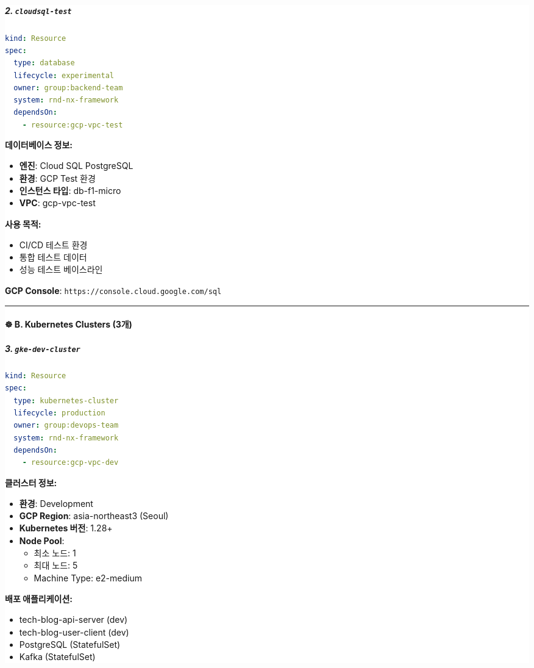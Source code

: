 
##### 2. `cloudsql-test`
```yaml
kind: Resource
spec:
  type: database
  lifecycle: experimental
  owner: group:backend-team
  system: rnd-nx-framework
  dependsOn:
    - resource:gcp-vpc-test
```

**데이터베이스 정보:**
- **엔진**: Cloud SQL PostgreSQL
- **환경**: GCP Test 환경
- **인스턴스 타입**: db-f1-micro
- **VPC**: gcp-vpc-test

**사용 목적:**
- CI/CD 테스트 환경
- 통합 테스트 데이터
- 성능 테스트 베이스라인

**GCP Console**: `https://console.cloud.google.com/sql`

---

#### ☸️ B. Kubernetes Clusters (3개)

##### 3. `gke-dev-cluster`
```yaml
kind: Resource
spec:
  type: kubernetes-cluster
  lifecycle: production
  owner: group:devops-team
  system: rnd-nx-framework
  dependsOn:
    - resource:gcp-vpc-dev
```

**클러스터 정보:**
- **환경**: Development
- **GCP Region**: asia-northeast3 (Seoul)
- **Kubernetes 버전**: 1.28+
- **Node Pool**: 
  - 최소 노드: 1
  - 최대 노드: 5
  - Machine Type: e2-medium

**배포 애플리케이션:**
- tech-blog-api-server (dev)
- tech-blog-user-client (dev)
- PostgreSQL (StatefulSet)
- Kafka (StatefulSet)
